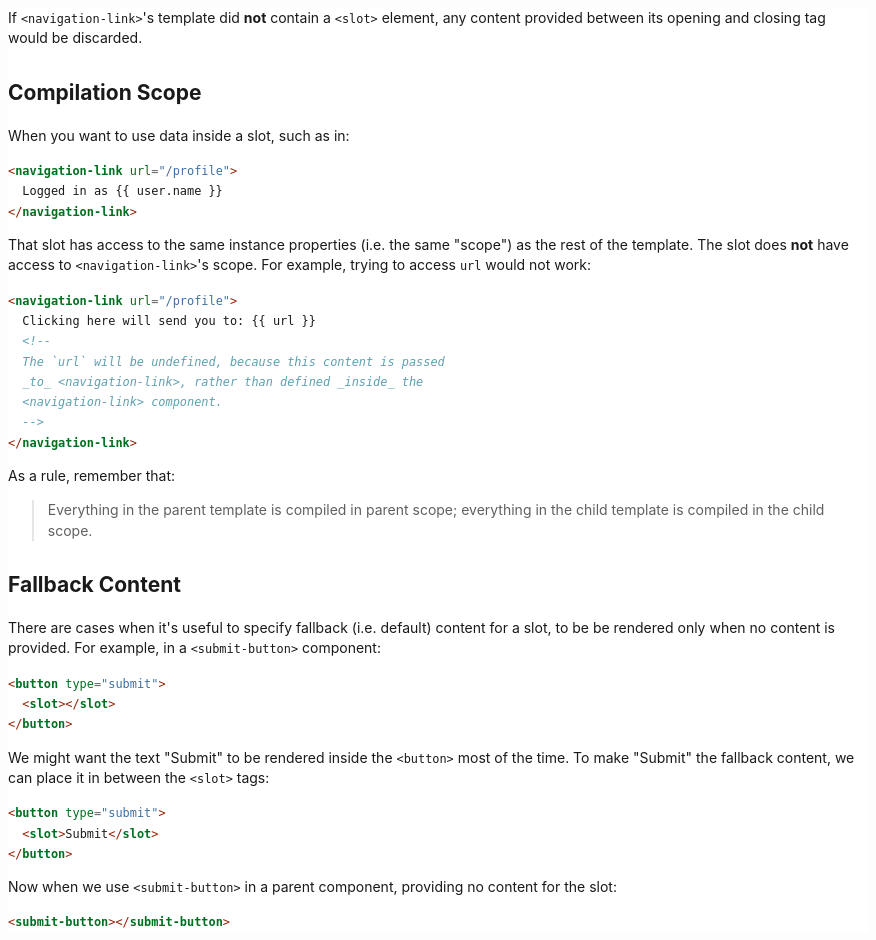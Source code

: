 If `<navigation-link>`'s template did **not** contain a `<slot>` element, any content provided between its opening and closing tag would be discarded.

## Compilation Scope

When you want to use data inside a slot, such as in:

``` html
<navigation-link url="/profile">
  Logged in as {{ user.name }}
</navigation-link>
```

That slot has access to the same instance properties (i.e. the same "scope") as the rest of the template. The slot does **not** have access to `<navigation-link>`'s scope. For example, trying to access `url` would not work:

``` html
<navigation-link url="/profile">
  Clicking here will send you to: {{ url }}
  <!--
  The `url` will be undefined, because this content is passed
  _to_ <navigation-link>, rather than defined _inside_ the
  <navigation-link> component.
  -->
</navigation-link>
```

As a rule, remember that:

> Everything in the parent template is compiled in parent scope; everything in the child template is compiled in the child scope.

## Fallback Content

There are cases when it's useful to specify fallback (i.e. default) content for a slot, to be be rendered only when no content is provided. For example, in a `<submit-button>` component:

```html
<button type="submit">
  <slot></slot>
</button>
```

We might want the text "Submit" to be rendered inside the `<button>` most of the time. To make "Submit" the fallback content, we can place it in between the `<slot>` tags:

```html
<button type="submit">
  <slot>Submit</slot>
</button>
```

Now when we use `<submit-button>` in a parent component, providing no content for the slot:

```html
<submit-button></submit-button>
```
